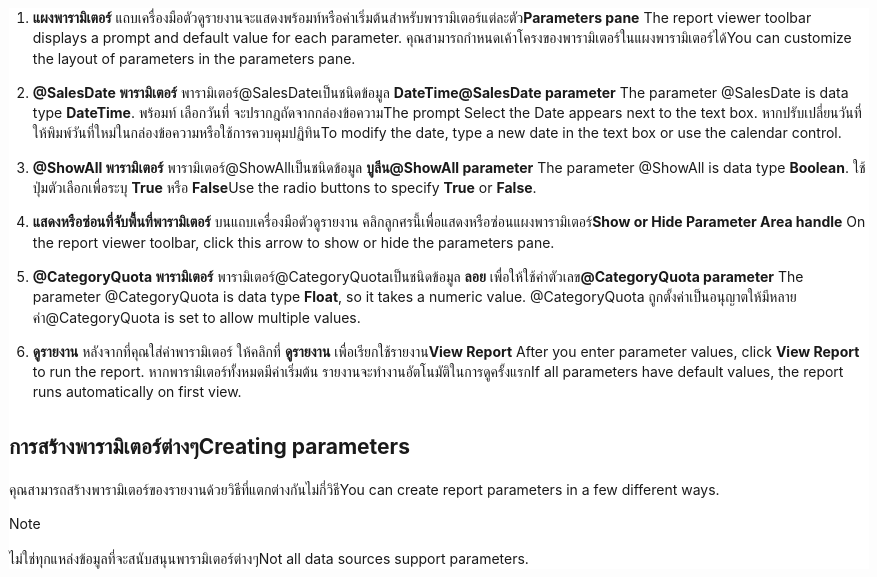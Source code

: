1. <span data-ttu-id="be9bd-122">**แผงพารามิเตอร์** แถบเครื่องมือตัวดูรายงานจะแสดงพร้อมท์หรือค่าเริ่มต้นสำหรับพารามิเตอร์แต่ละตัว</span><span class="sxs-lookup"><span data-stu-id="be9bd-122">**Parameters pane** The report viewer toolbar displays a prompt and default value for each parameter.</span></span> <span data-ttu-id="be9bd-123">คุณสามารถกำหนดเค้าโครงของพารามิเตอร์ในแผงพารามิเตอร์ได้</span><span class="sxs-lookup"><span data-stu-id="be9bd-123">You can customize the layout of parameters in the parameters pane.</span></span>  
  
2. <span data-ttu-id="be9bd-124">**@SalesDate พารามิเตอร์** พารามิเตอร์@SalesDateเป็นชนิดข้อมูล **DateTime**</span><span class="sxs-lookup"><span data-stu-id="be9bd-124">**@SalesDate parameter** The parameter @SalesDate is data type **DateTime**.</span></span> <span data-ttu-id="be9bd-125">พร้อมท์ เลือกวันที่ จะปรากฎถัดจากกล่องข้อความ</span><span class="sxs-lookup"><span data-stu-id="be9bd-125">The prompt Select the Date appears next to the text box.</span></span> <span data-ttu-id="be9bd-126">หากปรับเปลี่ยนวันที่ ให้พิมพ์วันที่ใหม่ในกล่องข้อความหรือใช้การควบคุมปฏิทิน</span><span class="sxs-lookup"><span data-stu-id="be9bd-126">To modify the date, type a new date in the text box or use the calendar control.</span></span>  
  
3. <span data-ttu-id="be9bd-127">**@ShowAll พารามิเตอร์** พารามิเตอร์@ShowAllเป็นชนิดข้อมูล **บูลีน**</span><span class="sxs-lookup"><span data-stu-id="be9bd-127">**@ShowAll parameter** The parameter @ShowAll is data type **Boolean**.</span></span> <span data-ttu-id="be9bd-128">ใช้ปุ่มตัวเลือกเพื่อระบุ **True** หรือ **False**</span><span class="sxs-lookup"><span data-stu-id="be9bd-128">Use the radio buttons to specify **True** or **False**.</span></span>  
  
4. <span data-ttu-id="be9bd-129">**แสดงหรือซ่อนที่จับพื้นที่พารามิเตอร์** บนแถบเครื่องมือตัวดูรายงาน คลิกลูกศรนี้เพื่อแสดงหรือซ่อนแผงพารามิเตอร์</span><span class="sxs-lookup"><span data-stu-id="be9bd-129">**Show or Hide Parameter Area handle** On the report viewer toolbar, click this arrow to show or hide the parameters pane.</span></span>  
  
5. <span data-ttu-id="be9bd-130">**@CategoryQuota พารามิเตอร์** พารามิเตอร์@CategoryQuotaเป็นชนิดข้อมูล **ลอย** เพื่อให้ใช้ค่าตัวเลข</span><span class="sxs-lookup"><span data-stu-id="be9bd-130">**@CategoryQuota parameter** The parameter @CategoryQuota is data type **Float**, so it takes a numeric value.</span></span>  <span data-ttu-id="be9bd-131">@CategoryQuota ถูกตั้งค่าเป็นอนุญาตให้มีหลายค่า</span><span class="sxs-lookup"><span data-stu-id="be9bd-131">@CategoryQuota is set to allow multiple values.</span></span>  
  
6. <span data-ttu-id="be9bd-132">**ดูรายงาน** หลังจากที่คุณใส่ค่าพารามิเตอร์ ให้คลิกที่ **ดูรายงาน** เพื่อเรียกใช้รายงาน</span><span class="sxs-lookup"><span data-stu-id="be9bd-132">**View Report**  After you enter parameter values, click **View Report** to run the report.</span></span> <span data-ttu-id="be9bd-133">หากพารามิเตอร์ทั้งหมดมีค่าเริ่มต้น รายงานจะทำงานอัตโนมัติในการดูครั้งแรก</span><span class="sxs-lookup"><span data-stu-id="be9bd-133">If all parameters have default values, the report runs automatically on first view.</span></span>  
  
## <a name="creating-parameters"></a><a name="bkmk_Create_Parameters"></a> <span data-ttu-id="be9bd-134">การสร้างพารามิเตอร์ต่างๆ</span><span class="sxs-lookup"><span data-stu-id="be9bd-134">Creating parameters</span></span>

<span data-ttu-id="be9bd-135">คุณสามารถสร้างพารามิเตอร์ของรายงานด้วยวิธีที่แตกต่างกันไม่กี่วิธี</span><span class="sxs-lookup"><span data-stu-id="be9bd-135">You can create report parameters in a few different ways.</span></span>
  
> [!NOTE]
>  <span data-ttu-id="be9bd-136">ไม่ใช่ทุกแหล่งข้อมูลที่จะสนับสนุนพารามิเตอร์ต่างๆ</span><span class="sxs-lookup"><span data-stu-id="be9bd-136">Not all data sources support parameters.</span></span>
  